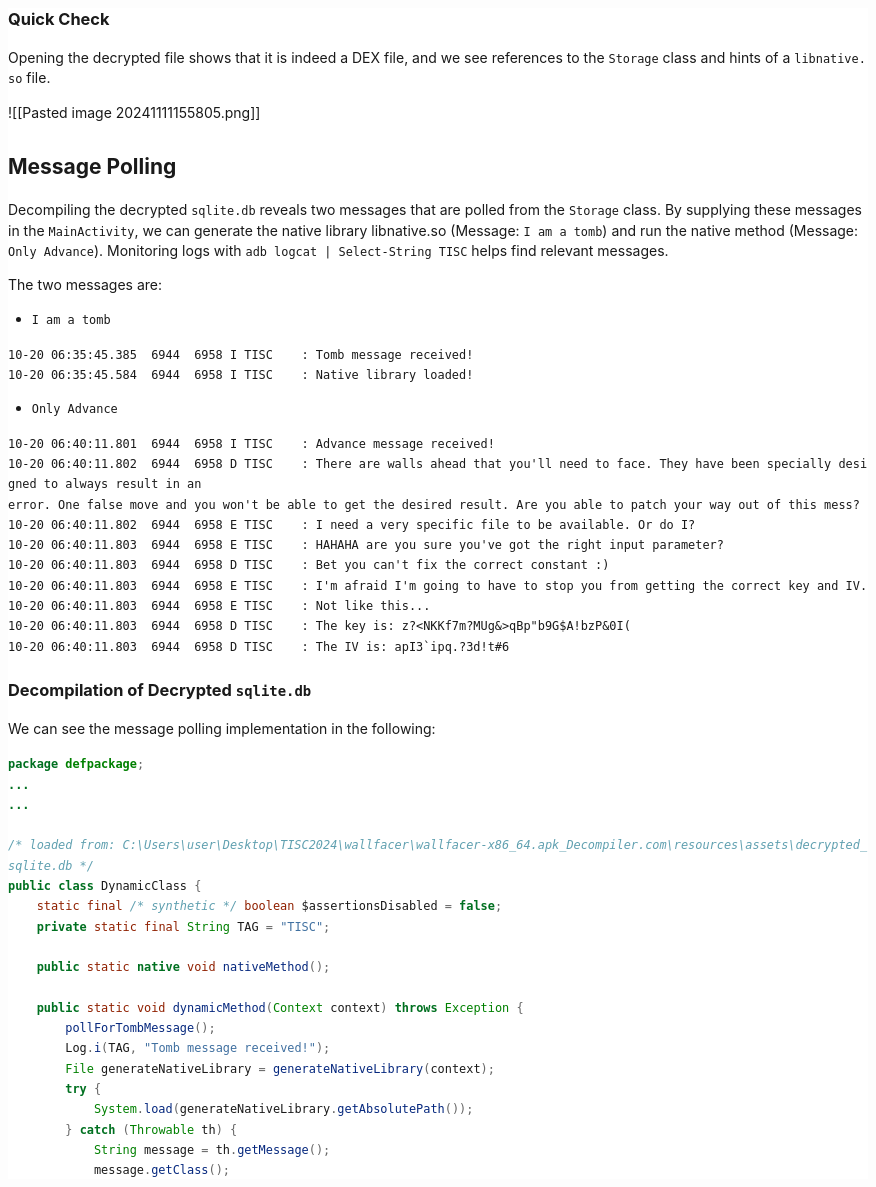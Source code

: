 ```python
```

### Quick Check
Opening the decrypted file shows that it is indeed a DEX file, and we see references to the `Storage` class and hints of a `libnative.so` file.

![[Pasted image 20241111155805.png]]
## Message Polling

Decompiling the decrypted `sqlite.db` reveals two messages that are polled from the `Storage` class. By supplying these messages in the `MainActivity`, we can generate the native library libnative.so (Message: `I am a tomb`) and run the native method (Message: `Only Advance`). Monitoring logs with `adb logcat | Select-String TISC` helps find relevant messages.

The two messages are:
- `I am a tomb`
```
10-20 06:35:45.385  6944  6958 I TISC    : Tomb message received!
10-20 06:35:45.584  6944  6958 I TISC    : Native library loaded!
```
- `Only Advance`

```
10-20 06:40:11.801  6944  6958 I TISC    : Advance message received!
10-20 06:40:11.802  6944  6958 D TISC    : There are walls ahead that you'll need to face. They have been specially designed to always result in an
error. One false move and you won't be able to get the desired result. Are you able to patch your way out of this mess?
10-20 06:40:11.802  6944  6958 E TISC    : I need a very specific file to be available. Or do I?
10-20 06:40:11.803  6944  6958 E TISC    : HAHAHA are you sure you've got the right input parameter?
10-20 06:40:11.803  6944  6958 D TISC    : Bet you can't fix the correct constant :)
10-20 06:40:11.803  6944  6958 E TISC    : I'm afraid I'm going to have to stop you from getting the correct key and IV.
10-20 06:40:11.803  6944  6958 E TISC    : Not like this...
10-20 06:40:11.803  6944  6958 D TISC    : The key is: z?<NKKf7m?MUg&>qBp"b9G$A!bzP&0I(
10-20 06:40:11.803  6944  6958 D TISC    : The IV is: apI3`ipq.?3d!t#6
```

### Decompilation of Decrypted `sqlite.db`
We can see the message polling implementation in the following:

```java
package defpackage;
...
...

/* loaded from: C:\Users\user\Desktop\TISC2024\wallfacer\wallfacer-x86_64.apk_Decompiler.com\resources\assets\decrypted_sqlite.db */
public class DynamicClass {
    static final /* synthetic */ boolean $assertionsDisabled = false;
    private static final String TAG = "TISC";

    public static native void nativeMethod();

    public static void dynamicMethod(Context context) throws Exception {
        pollForTombMessage();
        Log.i(TAG, "Tomb message received!");
        File generateNativeLibrary = generateNativeLibrary(context);
        try {
            System.load(generateNativeLibrary.getAbsolutePath());
        } catch (Throwable th) {
            String message = th.getMessage();
            message.getClass();
```